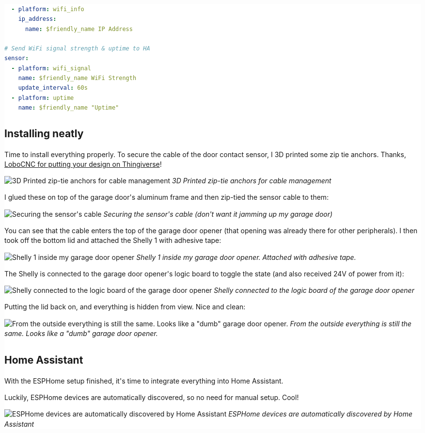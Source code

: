 ```yaml
  - platform: wifi_info
    ip_address:
      name: $friendly_name IP Address

# Send WiFi signal strength & uptime to HA
sensor:
  - platform: wifi_signal
    name: $friendly_name WiFi Strength
    update_interval: 60s
  - platform: uptime
    name: $friendly_name "Uptime"
```

## Installing neatly
Time to install everything properly. To secure the cable of the door contact sensor, I 3D printed some zip tie anchors. Thanks, [LoboCNC for putting your design on Thingiverse](https://www.thingiverse.com/thing:1800896)! 

![3D Printed zip-tie anchors for cable management](/uploads/2020-06-smart-garage-door-shelly-home-assistant/3d-printed-zip-tie-anchors.jpg)
*3D Printed zip-tie anchors for cable management*

I glued these on top of the garage door's aluminum frame and then zip-tied the sensor cable to them:

![Securing the sensor's cable](/uploads/2020-06-smart-garage-door-shelly-home-assistant/cable-routing.jpg)
*Securing the sensor's cable (don't want it jamming up my garage door)*

You can see that the cable enters the top of the garage door opener (that opening was already there for other peripherals). I then took off the bottom lid and attached the Shelly 1 with adhesive tape:

![Shelly 1 inside my garage door opener](/uploads/2020-06-smart-garage-door-shelly-home-assistant/shelly-inside-garage-door-opener-1.jpg)
*Shelly 1 inside my garage door opener. Attached with adhesive tape.*

The Shelly is connected to the garage door opener's logic board to toggle the state (and also received 24V of power from it):

![Shelly connected to the logic board of the garage door opener](/uploads/2020-06-smart-garage-door-shelly-home-assistant/shelly-inside-garage-door-opener-2.jpg)
*Shelly connected to the logic board of the garage door opener*

Putting the lid back on, and everything is hidden from view. Nice and clean:

![From the outside everything is still the same. Looks like a "dumb" garage door opener.](/uploads/2020-06-smart-garage-door-shelly-home-assistant/shelly-inside-garage-door-opener-3.jpg)
*From the outside everything is still the same. Looks like a "dumb" garage door opener.*

## Home Assistant
With the ESPHome setup finished, it's time to integrate everything into Home Assistant. 

Luckily, ESPHome devices are automatically discovered, so no need for manual setup. Cool!

![ESPHome devices are automatically discovered by Home Assistant](/uploads/2020-06-smart-garage-door-shelly-home-assistant/esphome-discovered-home-assistant.png)
*ESPHome devices are automatically discovered by Home Assistant*
